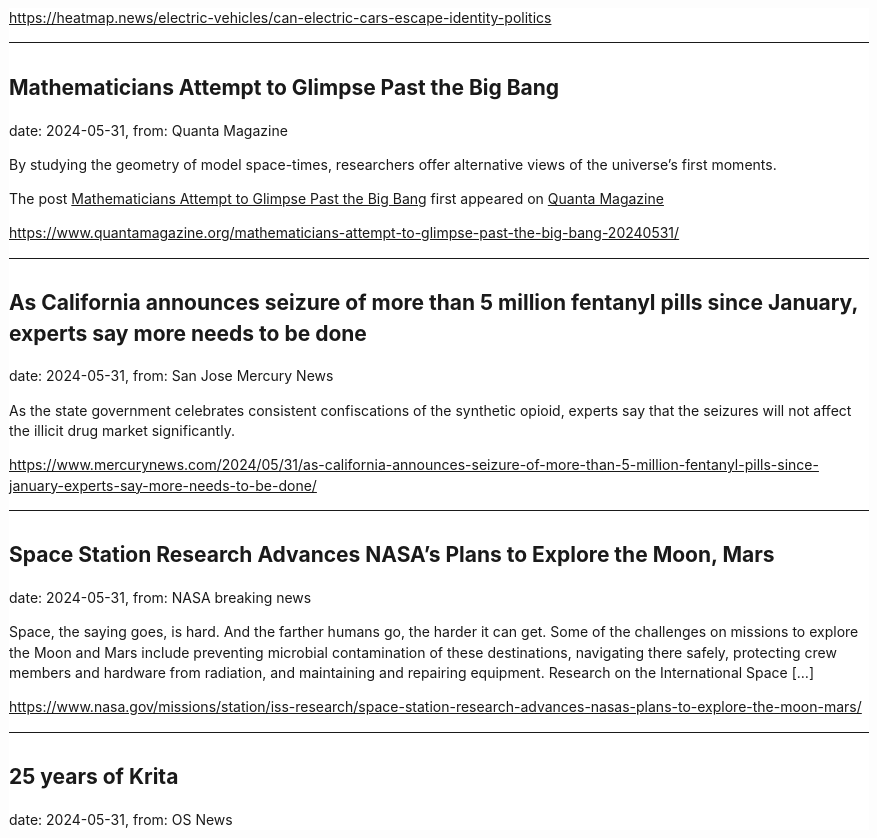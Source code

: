 <https://heatmap.news/electric-vehicles/can-electric-cars-escape-identity-politics>

---

## Mathematicians Attempt to Glimpse Past the Big Bang

date: 2024-05-31, from: Quanta Magazine

By studying the geometry of model space-times, researchers offer alternative views of the universe’s first moments.            <p>The post <a href="https://www.quantamagazine.org/mathematicians-attempt-to-glimpse-past-the-big-bang-20240531/" target="_blank">Mathematicians Attempt to Glimpse Past the Big Bang</a> first appeared on <a href="https://api.quantamagazine.org" target="_blank">Quanta Magazine</a></p> 

<https://www.quantamagazine.org/mathematicians-attempt-to-glimpse-past-the-big-bang-20240531/>

---

## As California announces seizure of more than 5 million fentanyl pills since January, experts say more needs to be done

date: 2024-05-31, from: San Jose Mercury News

As the state government celebrates consistent confiscations of the synthetic opioid, experts say that the seizures will not affect the illicit drug market significantly.  

<https://www.mercurynews.com/2024/05/31/as-california-announces-seizure-of-more-than-5-million-fentanyl-pills-since-january-experts-say-more-needs-to-be-done/>

---

## Space Station Research Advances NASA’s Plans to Explore the Moon, Mars

date: 2024-05-31, from: NASA breaking news

Space, the saying goes, is hard. And the farther humans go, the harder it can get. Some of the challenges on missions to explore the Moon and Mars include preventing microbial contamination of these destinations, navigating there safely, protecting crew members and hardware from radiation, and maintaining and repairing equipment. Research on the International Space [&#8230;] 

<https://www.nasa.gov/missions/station/iss-research/space-station-research-advances-nasas-plans-to-explore-the-moon-mars/>

---

## 25 years of Krita

date: 2024-05-31, from: OS News
